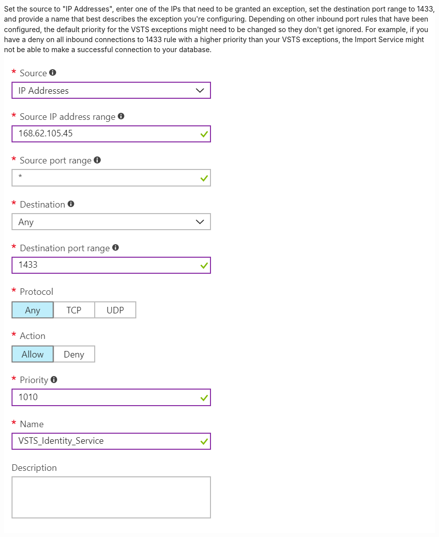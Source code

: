 Set the source to "IP Addresses", enter one of the IPs that need to be granted an exception, set the destination port range to 1433, and provide a name that best describes the exception you're configuring. Depending on other inbound port rules that have been configured, the default priority for the VSTS exceptions might need to be changed so they don't get ignored. For example, if you have a deny on all inbound connections to 1433 rule with a higher priority than your VSTS exceptions, the Import Service might not be able to make a successful connection to your database. 

![Completed inbound port rule configuration](_img/migration-import/example.png)
